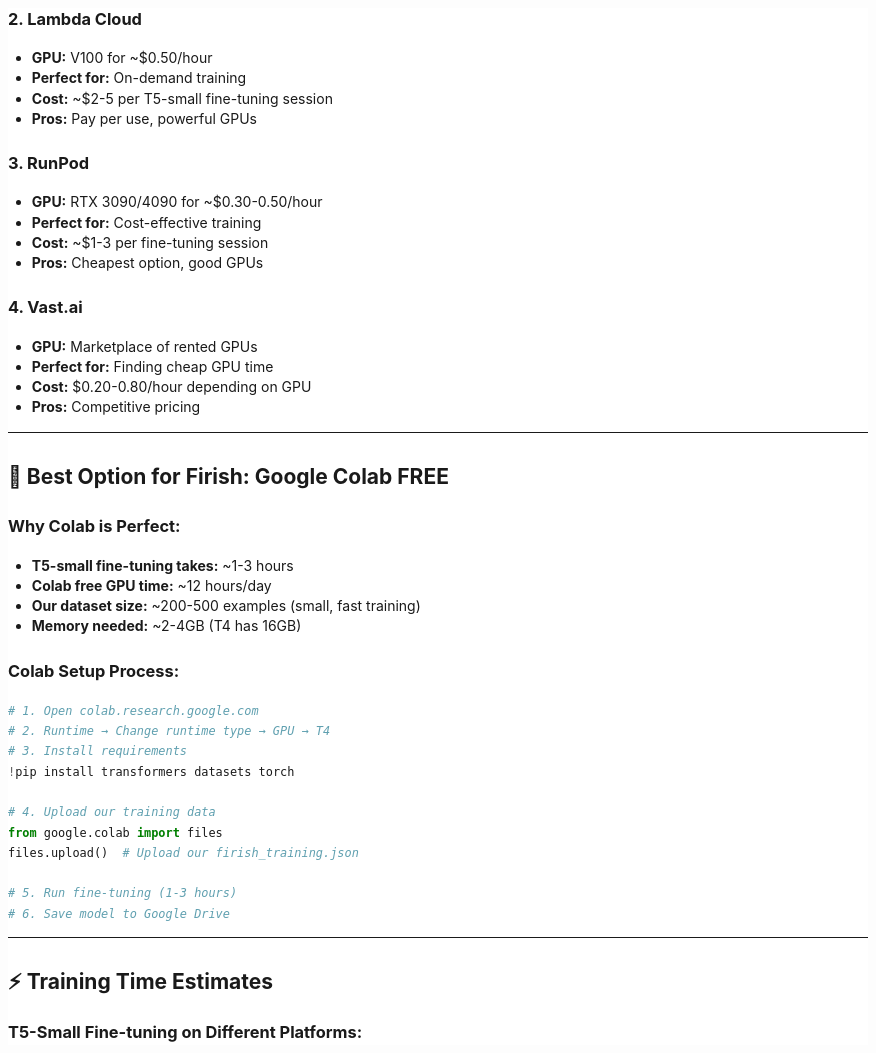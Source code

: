 ### **2. Lambda Cloud**
- **GPU:** V100 for ~$0.50/hour
- **Perfect for:** On-demand training
- **Cost:** ~$2-5 per T5-small fine-tuning session
- **Pros:** Pay per use, powerful GPUs

### **3. RunPod**
- **GPU:** RTX 3090/4090 for ~$0.30-0.50/hour
- **Perfect for:** Cost-effective training
- **Cost:** ~$1-3 per fine-tuning session
- **Pros:** Cheapest option, good GPUs

### **4. Vast.ai**
- **GPU:** Marketplace of rented GPUs
- **Perfect for:** Finding cheap GPU time
- **Cost:** $0.20-0.80/hour depending on GPU
- **Pros:** Competitive pricing

---

## 🎯 **Best Option for Firish: Google Colab FREE**

### **Why Colab is Perfect:**
- **T5-small fine-tuning takes:** ~1-3 hours
- **Colab free GPU time:** ~12 hours/day
- **Our dataset size:** ~200-500 examples (small, fast training)
- **Memory needed:** ~2-4GB (T4 has 16GB)

### **Colab Setup Process:**
```python
# 1. Open colab.research.google.com
# 2. Runtime → Change runtime type → GPU → T4
# 3. Install requirements
!pip install transformers datasets torch

# 4. Upload our training data
from google.colab import files
files.upload()  # Upload our firish_training.json

# 5. Run fine-tuning (1-3 hours)
# 6. Save model to Google Drive
```

---

## ⚡ **Training Time Estimates**

### **T5-Small Fine-tuning on Different Platforms:**
